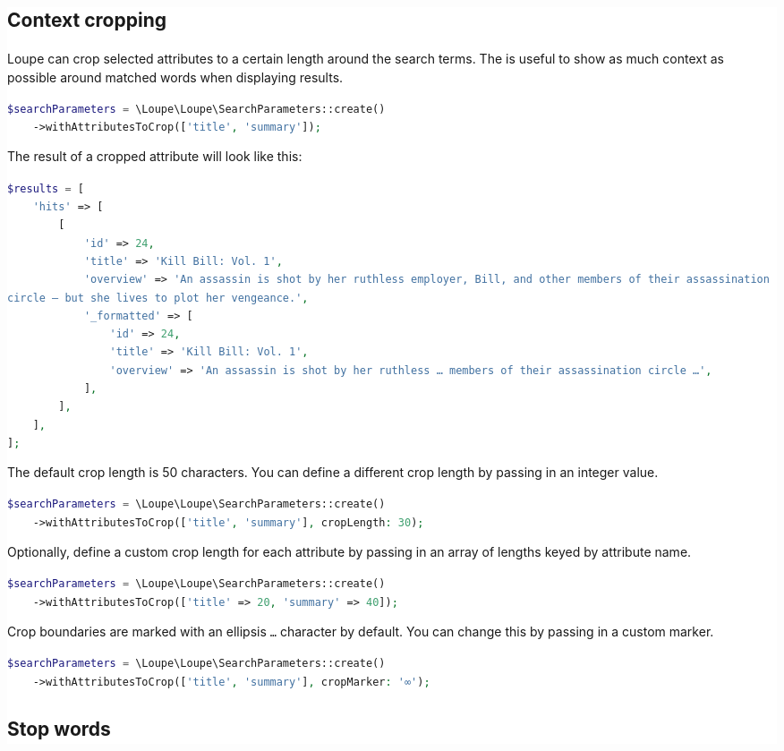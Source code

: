 ## Context cropping

Loupe can crop selected attributes to a certain length around the search terms. The is useful to
show as much context as possible around matched words when displaying results.

```php
$searchParameters = \Loupe\Loupe\SearchParameters::create()
    ->withAttributesToCrop(['title', 'summary']);
```

The result of a cropped attribute will look like this:

```php
$results = [
    'hits' => [
        [
            'id' => 24,
            'title' => 'Kill Bill: Vol. 1',
            'overview' => 'An assassin is shot by her ruthless employer, Bill, and other members of their assassination circle – but she lives to plot her vengeance.',
            '_formatted' => [
                'id' => 24,
                'title' => 'Kill Bill: Vol. 1',
                'overview' => 'An assassin is shot by her ruthless … members of their assassination circle …',
            ],
        ],
    ],
];
```

The default crop length is 50 characters. You can define a different crop length by passing in an
integer value.

```php
$searchParameters = \Loupe\Loupe\SearchParameters::create()
    ->withAttributesToCrop(['title', 'summary'], cropLength: 30);
```

Optionally, define a custom crop length for each attribute by passing in an array of lengths keyed by attribute name.

```php
$searchParameters = \Loupe\Loupe\SearchParameters::create()
    ->withAttributesToCrop(['title' => 20, 'summary' => 40]);
```

Crop boundaries are marked with an ellipsis `…` character by default. You can change this by passing in a custom marker.

```php
$searchParameters = \Loupe\Loupe\SearchParameters::create()
    ->withAttributesToCrop(['title', 'summary'], cropMarker: '∞');
```

## Stop words


[Config]: configuration.md
[Restaurant_Fixture]: ./../tests/Fixtures/Data/restaurants.json
[Config]: configuration.md
[Restaurant_Fixture]: ./../tests/Fixtures/Data/locations.json